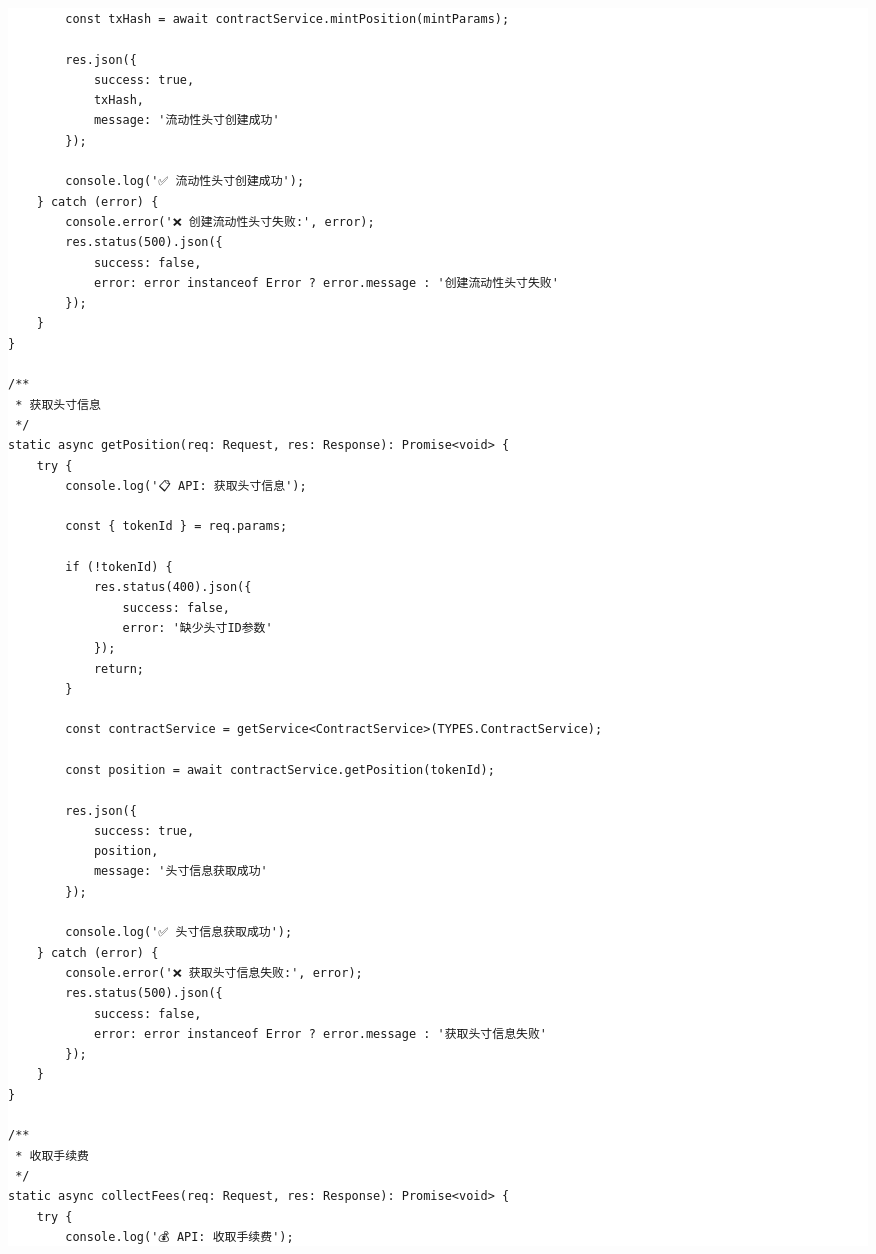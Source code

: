             const txHash = await contractService.mintPosition(mintParams);
            
            res.json({
                success: true,
                txHash,
                message: '流动性头寸创建成功'
            });
            
            console.log('✅ 流动性头寸创建成功');
        } catch (error) {
            console.error('❌ 创建流动性头寸失败:', error);
            res.status(500).json({
                success: false,
                error: error instanceof Error ? error.message : '创建流动性头寸失败'
            });
        }
    }

    /**
     * 获取头寸信息
     */
    static async getPosition(req: Request, res: Response): Promise<void> {
        try {
            console.log('📋 API: 获取头寸信息');
            
            const { tokenId } = req.params;
            
            if (!tokenId) {
                res.status(400).json({
                    success: false,
                    error: '缺少头寸ID参数'
                });
                return;
            }

            const contractService = getService<ContractService>(TYPES.ContractService);
            
            const position = await contractService.getPosition(tokenId);
            
            res.json({
                success: true,
                position,
                message: '头寸信息获取成功'
            });
            
            console.log('✅ 头寸信息获取成功');
        } catch (error) {
            console.error('❌ 获取头寸信息失败:', error);
            res.status(500).json({
                success: false,
                error: error instanceof Error ? error.message : '获取头寸信息失败'
            });
        }
    }

    /**
     * 收取手续费
     */
    static async collectFees(req: Request, res: Response): Promise<void> {
        try {
            console.log('💰 API: 收取手续费');
            